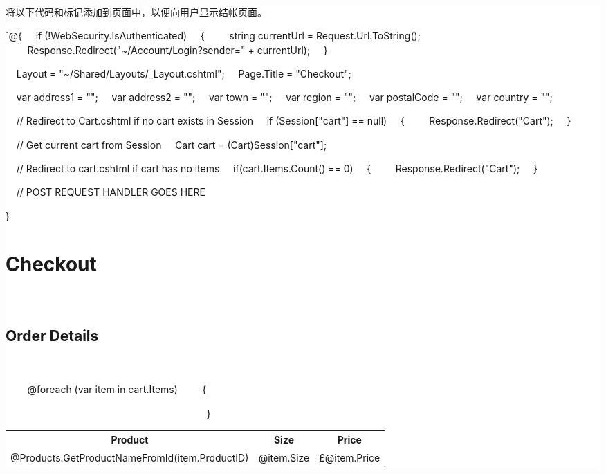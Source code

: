 将以下代码和标记添加到页面中，以便向用户显示结帐页面。

`@{
    if (!WebSecurity.IsAuthenticated)
    {
        string currentUrl = Request.Url.ToString();
        Response.Redirect("~/Account/Login?sender=" + currentUrl);
    }

    Layout = "~/Shared/Layouts/_Layout.cshtml";
    Page.Title = "Checkout";

    var address1 = "";
    var address2 = "";
    var town = "";
    var region = "";
    var postalCode = "";
    var country = "";

    // Redirect to Cart.cshtml if no cart exists in Session
    if (Session["cart"] == null)
    {
        Response.Redirect("Cart");
    }

    // Get current cart from Session
    Cart cart = (Cart)Session["cart"];

    // Redirect to cart.cshtml if cart has no items
    if(cart.Items.Count() == 0)
    {
        Response.Redirect("Cart");
    }

    // POST REQUEST HANDLER GOES HERE

}

<h1>Checkout</h1>
<div id="checkout">
    <h2>Order Details</h2>
    <table id="cartTable">
        <tr>
            <th class="product">Product</th>
            <th class="size">Size</th>
            <th class="price">Price</th>
        </tr>

        @foreach (var item in cart.Items)
        {
            <tr>` `                <td class="product">@Products.GetProductNameFromId(item.ProductID)</td>
                <td class="size">@item.Size</td>
                <td class="price">£@item.Price</td>
            </tr>
        }

